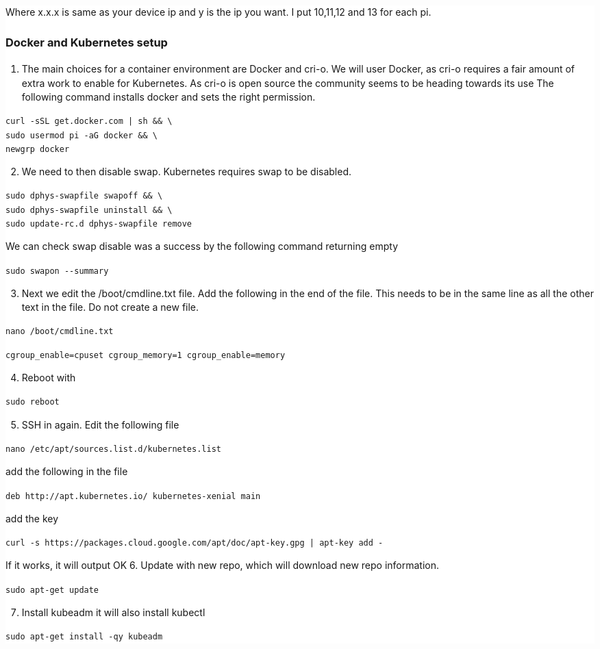 Where x.x.x is same as your device ip and y is the ip you want. I put 10,11,12 and 13 for each pi.

### Docker and Kubernetes setup
1. The main choices for a container environment are Docker and cri-o. We will user Docker, as cri-o requires a fair amount of extra work to enable for Kubernetes. As cri-o is open source the community seems to be heading towards its use The following command installs docker and sets the right permission.
```
curl -sSL get.docker.com | sh && \
sudo usermod pi -aG docker && \
newgrp docker
```
2. We need to then disable swap. Kubernetes requires swap to be disabled.
```
sudo dphys-swapfile swapoff && \
sudo dphys-swapfile uninstall && \
sudo update-rc.d dphys-swapfile remove
```
We can check swap disable was a success by the following command returning empty
```
sudo swapon --summary
```
3. Next we edit the /boot/cmdline.txt file. Add the following in the end of the file. This needs to be in the same line as all the other text in the file. Do not create a new file.
```
nano /boot/cmdline.txt
```

```
cgroup_enable=cpuset cgroup_memory=1 cgroup_enable=memory
```
4. Reboot with 
```
sudo reboot
```
5. SSH in again. Edit the following file
```
nano /etc/apt/sources.list.d/kubernetes.list
```
add the following in the file
```
deb http://apt.kubernetes.io/ kubernetes-xenial main
```
add the key
```
curl -s https://packages.cloud.google.com/apt/doc/apt-key.gpg | apt-key add -
```
If it works, it will output OK
6. Update with new repo, which will download new repo information.
```
sudo apt-get update
```
7. Install kubeadm it will also install kubectl
```
sudo apt-get install -qy kubeadm
```
